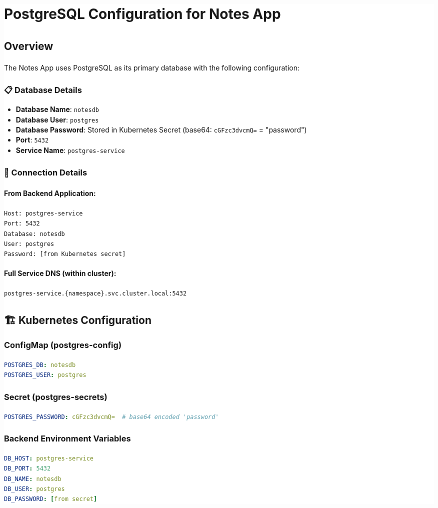 # PostgreSQL Configuration for Notes App

## Overview

The Notes App uses PostgreSQL as its primary database with the following configuration:

### 📋 Database Details
- **Database Name**: `notesdb`
- **Database User**: `postgres`
- **Database Password**: Stored in Kubernetes Secret (base64: `cGFzc3dvcmQ=` = "password")
- **Port**: `5432`
- **Service Name**: `postgres-service`

### 🔗 Connection Details

#### From Backend Application:
```bash
Host: postgres-service
Port: 5432
Database: notesdb
User: postgres
Password: [from Kubernetes secret]
```

#### Full Service DNS (within cluster):
```bash
postgres-service.{namespace}.svc.cluster.local:5432
```

## 🏗️ Kubernetes Configuration

### ConfigMap (postgres-config)
```yaml
POSTGRES_DB: notesdb
POSTGRES_USER: postgres
```

### Secret (postgres-secrets)
```yaml
POSTGRES_PASSWORD: cGFzc3dvcmQ=  # base64 encoded 'password'
```

### Backend Environment Variables
```yaml
DB_HOST: postgres-service
DB_PORT: 5432
DB_NAME: notesdb
DB_USER: postgres
DB_PASSWORD: [from secret]
```
